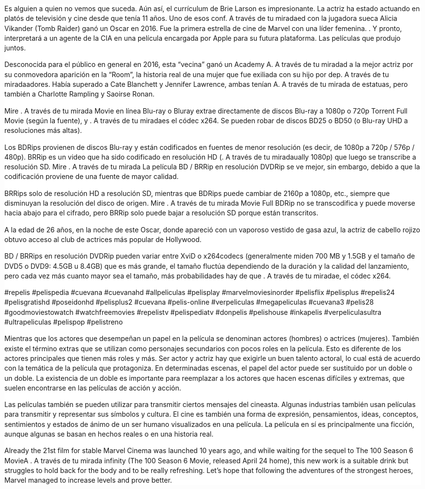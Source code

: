 Es alguien a quien no vemos que suceda. Aún así, el currículum de Brie Larson es impresionante. La actriz ha estado actuando en platós de televisión y cine desde que tenía 11 años. Uno de esos conf. A través de tu miradaed con la jugadora sueca Alicia Vikander (Tomb Raider) ganó un Oscar en 2016. Fue la primera estrella de cine de Marvel con una líder femenina. . Y pronto, interpretará a un agente de la CIA en una película encargada por Apple para su futura plataforma. Las películas que produjo juntos.

Desconocida para el público en general en 2016, esta “vecina” ganó un Academy A. A través de tu miradad a la mejor actriz por su conmovedora aparición en la “Room”, la historia real de una mujer que fue exiliada con su hijo por dep. A través de tu miradaadores. Había superado a Cate Blanchett y Jennifer Lawrence, ambas tenían A. A través de tu mirada de estatuas, pero también a Charlotte Rampling y Saoirse Ronan.

Mire . A través de tu mirada Movie en línea Blu-ray o Bluray extrae directamente de discos Blu-ray a 1080p o 720p Torrent Full Movie (según la fuente), y . A través de tu miradaes el códec x264. Se pueden robar de discos BD25 o BD50 (o Blu-ray UHD a resoluciones más altas).

Los BDRips provienen de discos Blu-ray y están codificados en fuentes de menor resolución (es decir, de 1080p a 720p / 576p / 480p). BRRip es un video que ha sido codificado en resolución HD (. A través de tu miradaually 1080p) que luego se transcribe a resolución SD. Mire . A través de tu mirada La película BD / BRRip en resolución DVDRip se ve mejor, sin embargo, debido a que la codificación proviene de una fuente de mayor calidad.

BRRips solo de resolución HD a resolución SD, mientras que BDRips puede cambiar de 2160p a 1080p, etc., siempre que disminuyan la resolución del disco de origen. Mire . A través de tu mirada Movie Full BDRip no se transcodifica y puede moverse hacia abajo para el cifrado, pero BRRip solo puede bajar a resolución SD porque están transcritos.

A la edad de 26 años, en la noche de este Oscar, donde apareció con un vaporoso vestido de gasa azul, la actriz de cabello rojizo obtuvo acceso al club de actrices más popular de Hollywood.

BD / BRRips en resolución DVDRip pueden variar entre XviD o x264codecs (generalmente miden 700 MB y 1.5GB y el tamaño de DVD5 o DVD9: 4.5GB u 8.4GB) que es más grande, el tamaño fluctúa dependiendo de la duración y la calidad del lanzamiento, pero cada vez más cuanto mayor sea el tamaño, más probabilidades hay de que . A través de tu miradae, el códec x264.

#repelis #pelispedia #cuevana #cuevanahd #allpeliculas #pelisplay #marvelmoviesinorder #pelisflix #pelisplus #repelis24 #pelisgratishd #poseidonhd #pelisplus2 #cuevana #pelis-online #verpeliculas #megapeliculas #cuevana3 #pelis28 #goodmoviestowatch #watchfreemovies #repelistv #pelispediatv #donpelis #pelishouse #inkapelis #verpeliculasultra #ultrapeliculas #pelispop #pelistreno

Mientras que los actores que desempeñan un papel en la película se denominan actores (hombres) o actrices (mujeres). También existe el término extras que se utilizan como personajes secundarios con pocos roles en la película. Esto es diferente de los actores principales que tienen más roles y más. Ser actor y actriz hay que exigirle un buen talento actoral, lo cual está de acuerdo con la temática de la película que protagoniza. En determinadas escenas, el papel del actor puede ser sustituido por un doble o un doble. La existencia de un doble es importante para reemplazar a los actores que hacen escenas difíciles y extremas, que suelen encontrarse en las películas de acción y acción.

Las películas también se pueden utilizar para transmitir ciertos mensajes del cineasta. Algunas industrias también usan películas para transmitir y representar sus símbolos y cultura. El cine es también una forma de expresión, pensamientos, ideas, conceptos, sentimientos y estados de ánimo de un ser humano visualizados en una película. La película en sí es principalmente una ficción, aunque algunas se basan en hechos reales o en una historia real.

Already the 21st film for stable Marvel Cinema was launched 10 years ago, and while waiting for the sequel to The 100 Season 6 MovieA . A través de tu mirada infinity (The 100 Season 6 Movie, released April 24 home), this new work is a suitable drink but struggles to hold back for the body and to be really refreshing. Let’s hope that following the adventures of the strongest heroes, Marvel managed to increase levels and prove better.
